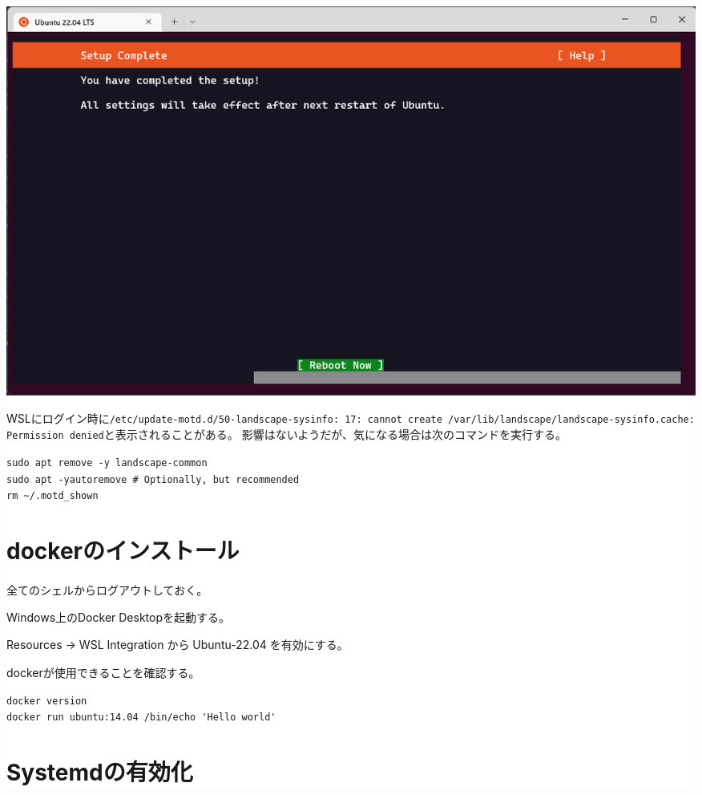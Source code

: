 ![セットアップ画面](../images/infra-001-wsl/img_0.png "セットアップ画面")


WSLにログイン時に`/etc/update-motd.d/50-landscape-sysinfo: 17: cannot create /var/lib/landscape/landscape-sysinfo.cache: Permission denied`と表示されることがある。
影響はないようだが、気になる場合は次のコマンドを実行する。

```
sudo apt remove -y landscape-common
sudo apt -yautoremove # Optionally, but recommended
rm ~/.motd_shown
```

# dockerのインストール

全てのシェルからログアウトしておく。

Windows上のDocker Desktopを起動する。

Resources -> WSL Integration から Ubuntu-22.04 を有効にする。

dockerが使用できることを確認する。

``` shell
docker version
docker run ubuntu:14.04 /bin/echo 'Hello world'
```

# Systemdの有効化
